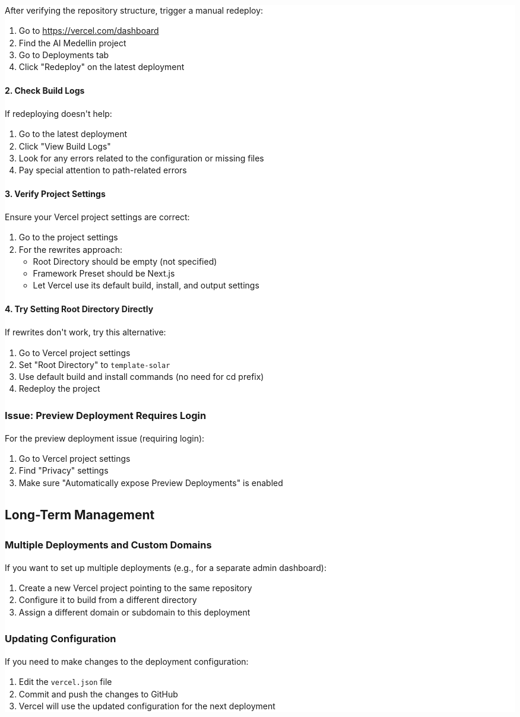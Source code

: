 After verifying the repository structure, trigger a manual redeploy:
1. Go to https://vercel.com/dashboard
2. Find the AI Medellin project
3. Go to Deployments tab
4. Click "Redeploy" on the latest deployment

#### 2. Check Build Logs

If redeploying doesn't help:
1. Go to the latest deployment
2. Click "View Build Logs"
3. Look for any errors related to the configuration or missing files
4. Pay special attention to path-related errors

#### 3. Verify Project Settings

Ensure your Vercel project settings are correct:
1. Go to the project settings
2. For the rewrites approach:
   - Root Directory should be empty (not specified)
   - Framework Preset should be Next.js
   - Let Vercel use its default build, install, and output settings

#### 4. Try Setting Root Directory Directly

If rewrites don't work, try this alternative:
1. Go to Vercel project settings
2. Set "Root Directory" to `template-solar`
3. Use default build and install commands (no need for cd prefix)
4. Redeploy the project

### Issue: Preview Deployment Requires Login

For the preview deployment issue (requiring login):
1. Go to Vercel project settings
2. Find "Privacy" settings
3. Make sure "Automatically expose Preview Deployments" is enabled

## Long-Term Management

### Multiple Deployments and Custom Domains

If you want to set up multiple deployments (e.g., for a separate admin dashboard):

1. Create a new Vercel project pointing to the same repository
2. Configure it to build from a different directory
3. Assign a different domain or subdomain to this deployment

### Updating Configuration

If you need to make changes to the deployment configuration:

1. Edit the `vercel.json` file
2. Commit and push the changes to GitHub
3. Vercel will use the updated configuration for the next deployment
